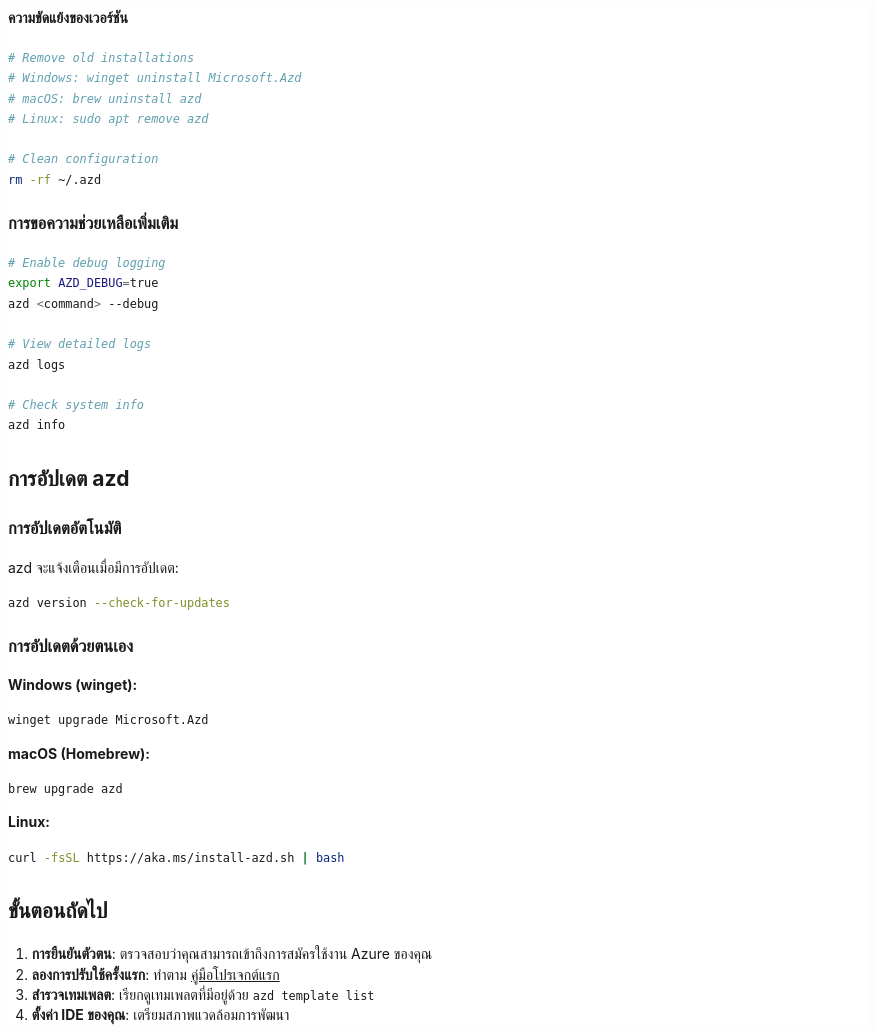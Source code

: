 #### ความขัดแย้งของเวอร์ชัน
```bash
# Remove old installations
# Windows: winget uninstall Microsoft.Azd
# macOS: brew uninstall azd
# Linux: sudo apt remove azd

# Clean configuration
rm -rf ~/.azd
```

### การขอความช่วยเหลือเพิ่มเติม
```bash
# Enable debug logging
export AZD_DEBUG=true
azd <command> --debug

# View detailed logs
azd logs

# Check system info
azd info
```

## การอัปเดต azd

### การอัปเดตอัตโนมัติ
azd จะแจ้งเตือนเมื่อมีการอัปเดต:
```bash
azd version --check-for-updates
```

### การอัปเดตด้วยตนเอง

**Windows (winget):**
```cmd
winget upgrade Microsoft.Azd
```

**macOS (Homebrew):**
```bash
brew upgrade azd
```

**Linux:**
```bash
curl -fsSL https://aka.ms/install-azd.sh | bash
```

## ขั้นตอนถัดไป

1. **การยืนยันตัวตน**: ตรวจสอบว่าคุณสามารถเข้าถึงการสมัครใช้งาน Azure ของคุณ
2. **ลองการปรับใช้ครั้งแรก**: ทำตาม [คู่มือโปรเจกต์แรก](first-project.md)
3. **สำรวจเทมเพลต**: เรียกดูเทมเพลตที่มีอยู่ด้วย `azd template list`
4. **ตั้งค่า IDE ของคุณ**: เตรียมสภาพแวดล้อมการพัฒนา

